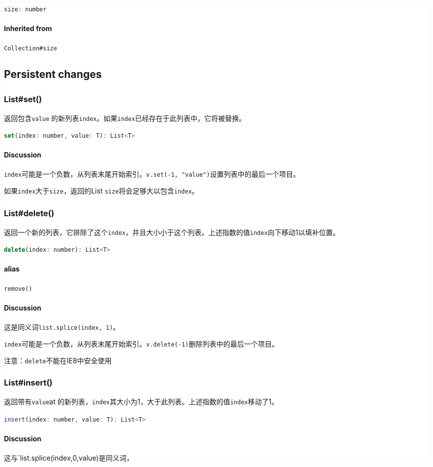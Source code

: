 ```javascript
size: number
```

#### Inherited from

```
Collection#size
```

## Persistent changes

### List#set()

返回包含`value` 的新列表`index`。如果`index`已经存在于此列表中，它将被替换。

```javascript
set(index: number, value: T): List<T>
```

#### Discussion

`index`可能是一个负数，从列表末尾开始索引。`v.set(-1, "value")`设置列表中的最后一个项目。

如果`index`大于`size`，返回的List `size`将会足够大以包含`index`。

### List#delete()

返回一个新的列表，它排除了这个`index`，并且大小小于这个列表。上述指数的值`index`向下移动1以填补位置。

```javascript
delete(index: number): List<T>
```

#### alias

```
remove()
```

#### Discussion

这是同义词`list.splice(index, 1)`。

`index`可能是一个负数，从列表末尾开始索引。`v.delete(-1)`删除列表中的最后一个项目。

注意：`delete`不能在IE8中安全使用

### List#insert()

返回带有`value`at 的新列表，`index`其大小为1，大于此列表。上述指数的值`index`移动了1。

```javascript
insert(index: number, value: T): List<T>
```

#### Discussion

这与`list.splice(index,0,value)是同义词，

